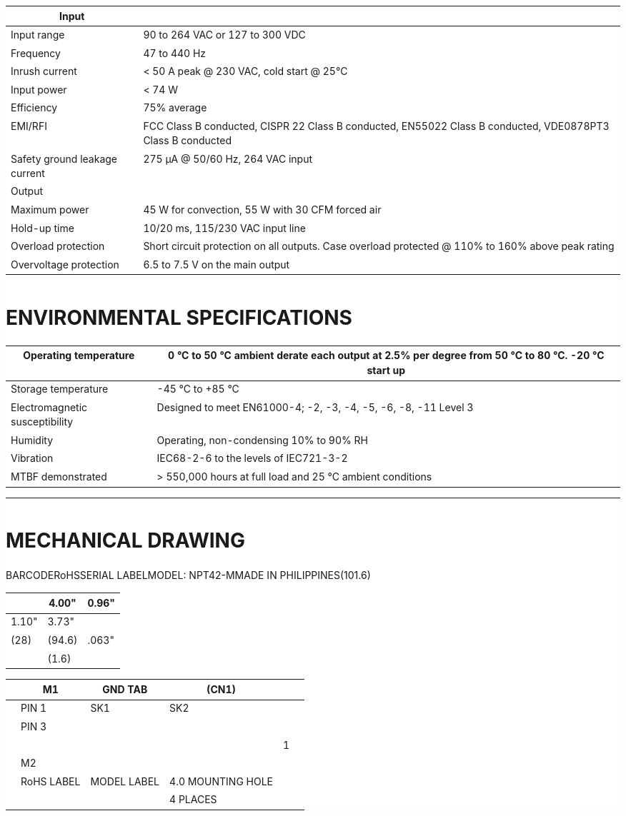 |Input| |
|---|---|
|Input range|90 to 264 VAC or 127 to 300 VDC|
|Frequency|47 to 440 Hz|
|Inrush current|&lt; 50 A peak @ 230 VAC, cold start @ 25°C|
|Input power|&lt; 74 W|
|Efficiency|75% average|
|EMI/RFI|FCC Class B conducted, CISPR 22 Class B conducted, EN55022 Class B conducted, VDE0878PT3 Class B conducted|
|Safety ground leakage current|275 μA @ 50/60 Hz, 264 VAC input|
|Output| |
|Maximum power|45 W for convection, 55 W with 30 CFM forced air|
|Hold-up time|10/20 ms, 115/230 VAC input line|
|Overload protection|Short circuit protection on all outputs. Case overload protected @ 110% to 160% above peak rating|
|Overvoltage protection|6.5 to 7.5 V on the main output|

# ENVIRONMENTAL SPECIFICATIONS

|Operating temperature|0 °C to 50 °C ambient derate each output at 2.5% per degree from 50 °C to 80 °C. -20 °C start up|
|---|---|
|Storage temperature|-45 °C to +85 °C|
|Electromagnetic susceptibility|Designed to meet EN61000-4; -2, -3, -4, -5, -6, -8, -11 Level 3|
|Humidity|Operating, non-condensing 10% to 90% RH|
|Vibration|IEC68-2-6 to the levels of IEC721-3-2|
|MTBF demonstrated|&gt; 550,000 hours at full load and 25 °C ambient conditions|
---
# MECHANICAL DRAWING

BARCODERoHSSERIAL LABELMODEL: NPT42-MMADE IN PHILIPPINES(101.6)

| |4.00"|0.96"|
|---|---|---|
|1.10"|3.73"| |
|(28)|(94.6)|.063"|
| |(1.6)| |

| |M1|GND TAB|(CN1)| | |
|---|---|---|---|---|---|
| |PIN 1|SK1|SK2| | |
| |PIN 3| | | | |
| | | | |1| |
| |M2| | | | |
| |RoHS LABEL|MODEL LABEL|4.0 MOUNTING HOLE| | |
| | | |4 PLACES| | |

